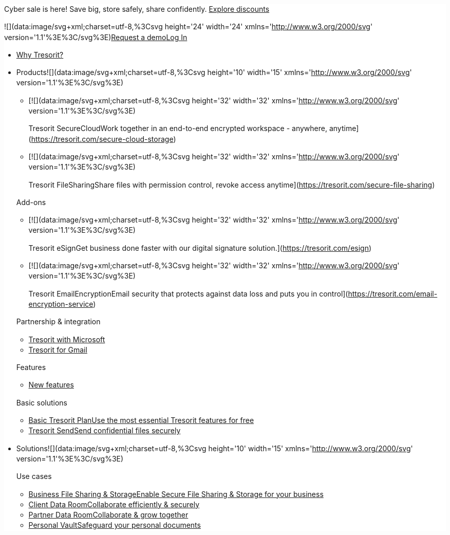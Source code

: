Cyber sale is here! Save big, store safely, share confidently. [Explore discounts](https://tresorit.com/cyber-sale?utm_source=website&utm_medium=ribbon&utm_campaign=cybersale)

![](data:image/svg+xml;charset=utf-8,%3Csvg height='24' width='24' xmlns='http://www.w3.org/2000/svg' version='1.1'%3E%3C/svg%3E)[Request a demo](https://tresorit.com/request-a-demo)[Log In](https://web.tresorit.com/?from-website)

* [Why Tresorit?](https://tresorit.com/why-tresorit)
* Products![](data:image/svg+xml;charset=utf-8,%3Csvg height='10' width='15' xmlns='http://www.w3.org/2000/svg' version='1.1'%3E%3C/svg%3E)
    
    * [![](data:image/svg+xml;charset=utf-8,%3Csvg height='32' width='32' xmlns='http://www.w3.org/2000/svg' version='1.1'%3E%3C/svg%3E)
        
        Tresorit SecureCloudWork together in an end-to-end encrypted workspace - anywhere, anytime](https://tresorit.com/secure-cloud-storage)
    * [![](data:image/svg+xml;charset=utf-8,%3Csvg height='32' width='32' xmlns='http://www.w3.org/2000/svg' version='1.1'%3E%3C/svg%3E)
        
        Tresorit FileSharingShare files with permission control, revoke access anytime](https://tresorit.com/secure-file-sharing)
    
    Add-ons
    
    * [![](data:image/svg+xml;charset=utf-8,%3Csvg height='32' width='32' xmlns='http://www.w3.org/2000/svg' version='1.1'%3E%3C/svg%3E)
        
        Tresorit eSignGet business done faster with our digital signature solution.](https://tresorit.com/esign)
    * [![](data:image/svg+xml;charset=utf-8,%3Csvg height='32' width='32' xmlns='http://www.w3.org/2000/svg' version='1.1'%3E%3C/svg%3E)
        
        Tresorit EmailEncryptionEmail security that protects against data loss and puts you in control](https://tresorit.com/email-encryption-service)
    
    Partnership & integration
    
    * [Tresorit with Microsoft](https://tresorit.com/tresorit-with-microsoft)
    * [Tresorit for Gmail](https://tresorit.com/tresorit-for-gmail)
    
    Features
    
    * [New features](https://tresorit.com/new-features)
    
    Basic solutions
    
    * [Basic Tresorit PlanUse the most essential Tresorit features for free](https://tresorit.com/pricing/basic)
    * [Tresorit SendSend confidential files securely](https://send.tresorit.com/)
    
* Solutions![](data:image/svg+xml;charset=utf-8,%3Csvg height='10' width='15' xmlns='http://www.w3.org/2000/svg' version='1.1'%3E%3C/svg%3E)
    
    Use cases
    
    * [Business File Sharing & StorageEnable Secure File Sharing & Storage for your business](https://tresorit.com/enterprise)
    * [Client Data RoomCollaborate efficiently & securely](https://tresorit.com/client-data-room)
    * [Partner Data RoomCollaborate & grow together](https://tresorit.com/partner-data-room)
    * [Personal VaultSafeguard your personal documents](https://tresorit.com/individuals)
    